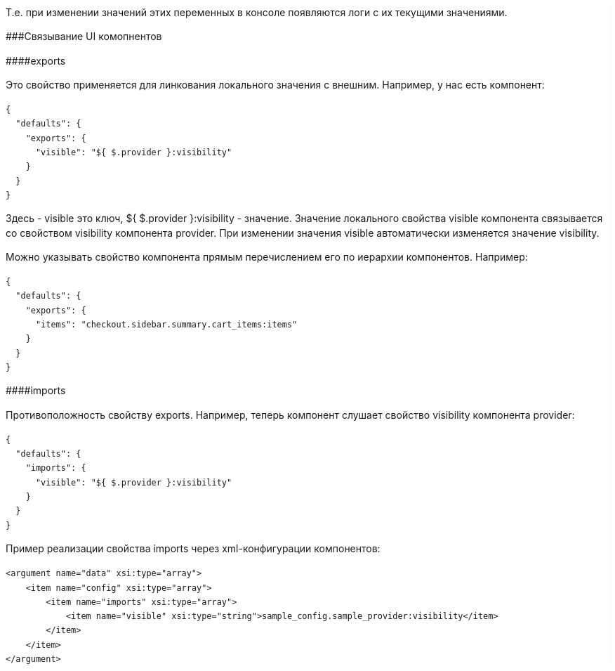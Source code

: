 Т.е. при изменении значений этих переменных в консоле появляются логи с их текущими значениями.

###Связывание UI комопнентов

####exports

Это свойство применяется для линкования локального значения с внешним. Например, у нас есть компонент:
```
{
  "defaults": {
    "exports": {
      "visible": "${ $.provider }:visibility"
    }
  }
}
```
 
Здесь - visible это ключ, ${ $.provider }:visibility - значение. Значение локального свойства visible компонента связывается со свойством visibility компонента provider.
При изменении значения visible автоматически изменяется значение visibility.

Можно указывать свойство компонента прямым перечислением его по иерархии компонентов. Например:
```
{
  "defaults": {
    "exports": {
      "items": "checkout.sidebar.summary.cart_items:items"
    }
  }
}
```

####imports

Противоположность свойству exports. Например, теперь компонент слушает свойство visibility компонента provider:
```
{
  "defaults": {
    "imports": {
      "visible": "${ $.provider }:visibility"
    }
  }
}
```

Пример реализации свойства imports через xml-конфигурации компонентов:
```
<argument name="data" xsi:type="array">
    <item name="config" xsi:type="array">
        <item name="imports" xsi:type="array">
            <item name="visible" xsi:type="string">sample_config.sample_provider:visibility</item>
        </item>
    </item>
</argument>
```
